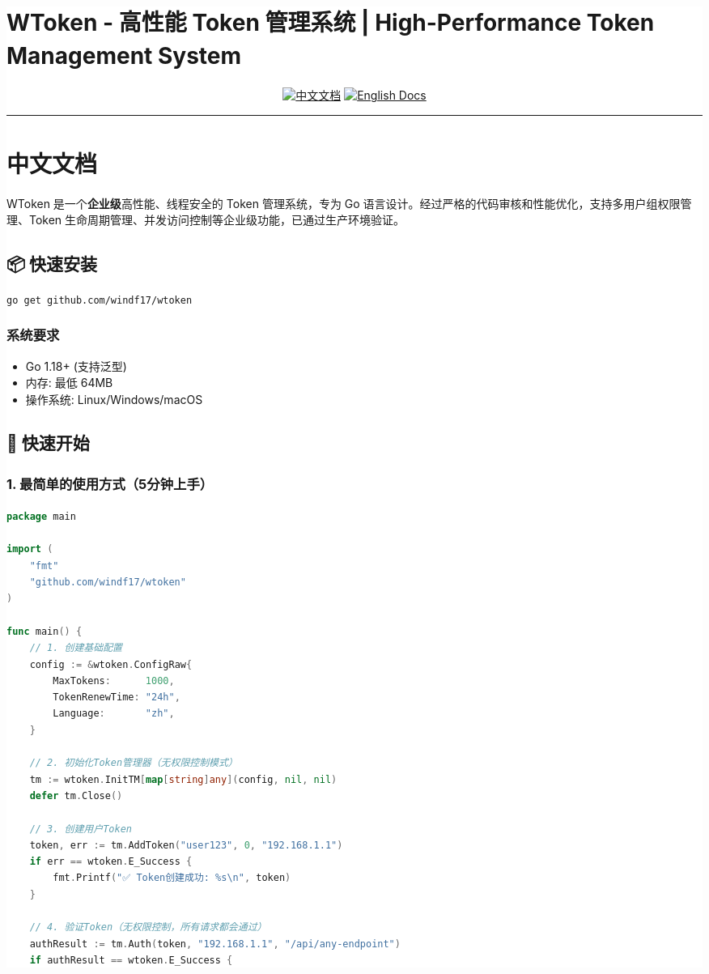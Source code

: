 # WToken - 高性能 Token 管理系统 | High-Performance Token Management System

<div align="center">

[![中文文档](https://img.shields.io/badge/文档-中文版-blue?style=for-the-badge)](#中文文档)
[![English Docs](https://img.shields.io/badge/Docs-English-green?style=for-the-badge)](#english-documentation)

</div>

---

# 中文文档

WToken 是一个**企业级**高性能、线程安全的 Token 管理系统，专为 Go 语言设计。经过严格的代码审核和性能优化，支持多用户组权限管理、Token 生命周期管理、并发访问控制等企业级功能，已通过生产环境验证。

## 📦 快速安装

```bash
go get github.com/windf17/wtoken
```

### 系统要求

-   Go 1.18+ (支持泛型)
-   内存: 最低 64MB
-   操作系统: Linux/Windows/macOS

## 🚀 快速开始

### 1. 最简单的使用方式（5分钟上手）

```go
package main

import (
    "fmt"
    "github.com/windf17/wtoken"
)

func main() {
    // 1. 创建基础配置
    config := &wtoken.ConfigRaw{
        MaxTokens:      1000,
        TokenRenewTime: "24h",
        Language:       "zh",
    }

    // 2. 初始化Token管理器（无权限控制模式）
    tm := wtoken.InitTM[map[string]any](config, nil, nil)
    defer tm.Close()

    // 3. 创建用户Token
    token, err := tm.AddToken("user123", 0, "192.168.1.1")
    if err == wtoken.E_Success {
        fmt.Printf("✅ Token创建成功: %s\n", token)
    }

    // 4. 验证Token（无权限控制，所有请求都会通过）
    authResult := tm.Auth(token, "192.168.1.1", "/api/any-endpoint")
    if authResult == wtoken.E_Success {
```